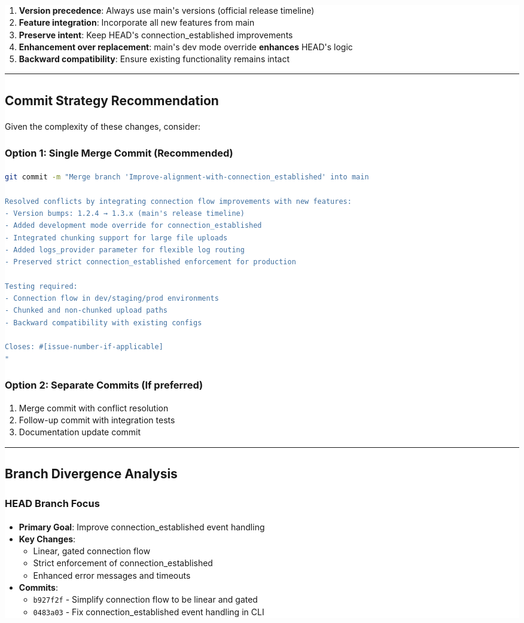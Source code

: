 1. **Version precedence**: Always use main's versions (official release timeline)
2. **Feature integration**: Incorporate all new features from main
3. **Preserve intent**: Keep HEAD's connection_established improvements
4. **Enhancement over replacement**: main's dev mode override **enhances** HEAD's logic
5. **Backward compatibility**: Ensure existing functionality remains intact

---

## Commit Strategy Recommendation

Given the complexity of these changes, consider:

### Option 1: Single Merge Commit (Recommended)
```bash
git commit -m "Merge branch 'Improve-alignment-with-connection_established' into main

Resolved conflicts by integrating connection flow improvements with new features:
- Version bumps: 1.2.4 → 1.3.x (main's release timeline)
- Added development mode override for connection_established
- Integrated chunking support for large file uploads
- Added logs_provider parameter for flexible log routing
- Preserved strict connection_established enforcement for production

Testing required:
- Connection flow in dev/staging/prod environments
- Chunked and non-chunked upload paths
- Backward compatibility with existing configs

Closes: #[issue-number-if-applicable]
"
```

### Option 2: Separate Commits (If preferred)
1. Merge commit with conflict resolution
2. Follow-up commit with integration tests
3. Documentation update commit

---

## Branch Divergence Analysis

### HEAD Branch Focus
- **Primary Goal**: Improve connection_established event handling
- **Key Changes**:
  - Linear, gated connection flow
  - Strict enforcement of connection_established
  - Enhanced error messages and timeouts
- **Commits**:
  - `b927f2f` - Simplify connection flow to be linear and gated
  - `0483a03` - Fix connection_established event handling in CLI
